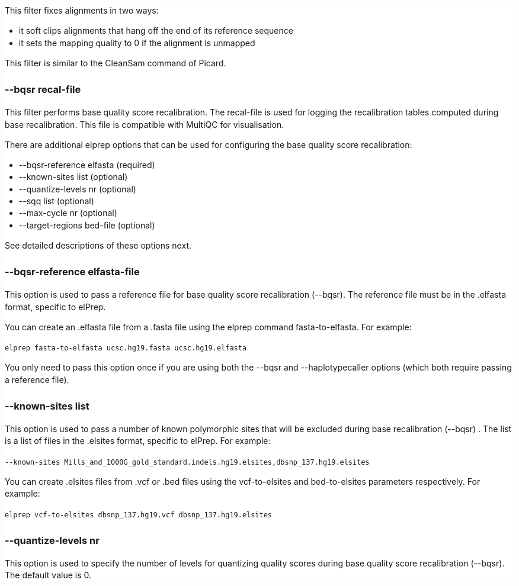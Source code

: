 This filter fixes alignments in two ways:

* it soft clips alignments that hang off the end of its reference sequence
* it sets the mapping quality to 0 if the alignment is unmapped

This filter is similar to the CleanSam command of Picard.

### --bqsr recal-file

This filter performs base quality score recalibration. The recal-file is used for logging the recalibration tables 
computed during base recalibration. This file is compatible with MultiQC for visualisation.

There are additional elprep options that can be used for configuring the base quality score recalibration:

* --bqsr-reference elfasta (required)
* --known-sites list (optional)
* --quantize-levels nr (optional)
* --sqq list (optional)
* --max-cycle nr (optional)
* --target-regions bed-file (optional)

See detailed descriptions of these options next.

### --bqsr-reference elfasta-file

This option is used to pass a reference file for base quality score recalibration (--bqsr). The reference file must be 
in the .elfasta format, specific to elPrep. 

You can create an .elfasta file from a .fasta file using the elprep command fasta-to-elfasta. For example:

	elprep fasta-to-elfasta ucsc.hg19.fasta ucsc.hg19.elfasta
	

You only need to pass this option once if you are using both the --bqsr and --haplotypecaller options (which both 
require passing a reference file).

### --known-sites list 

This option is used to pass a number of known polymorphic sites that will be excluded during base recalibration (--bqsr)
.  The list is a list of files in the .elsites format, specific to elPrep. For example:

	--known-sites Mills_and_1000G_gold_standard.indels.hg19.elsites,dbsnp_137.hg19.elsites

You can create .elsites files from .vcf or .bed files using the vcf-to-elsites and bed-to-elsites parameters respectively. For example:

	elprep vcf-to-elsites dbsnp_137.hg19.vcf dbsnp_137.hg19.elsites

### --quantize-levels nr

This option is used to specify the number of levels for quantizing quality scores during base quality score recalibration (--bqsr). The default value is 0.
